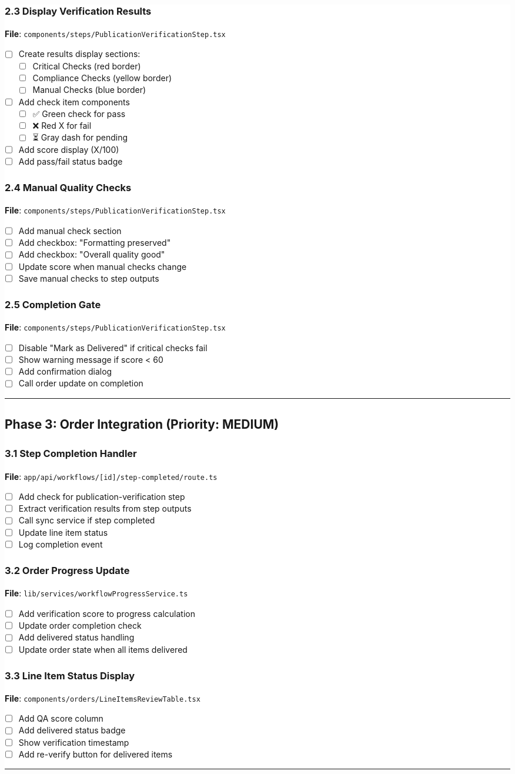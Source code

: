 ### 2.3 Display Verification Results
**File**: `components/steps/PublicationVerificationStep.tsx`
- [ ] Create results display sections:
  - [ ] Critical Checks (red border)
  - [ ] Compliance Checks (yellow border)
  - [ ] Manual Checks (blue border)
- [ ] Add check item components
  - [ ] ✅ Green check for pass
  - [ ] ❌ Red X for fail
  - [ ] ⏳ Gray dash for pending
- [ ] Add score display (X/100)
- [ ] Add pass/fail status badge

### 2.4 Manual Quality Checks
**File**: `components/steps/PublicationVerificationStep.tsx`
- [ ] Add manual check section
- [ ] Add checkbox: "Formatting preserved"
- [ ] Add checkbox: "Overall quality good"
- [ ] Update score when manual checks change
- [ ] Save manual checks to step outputs

### 2.5 Completion Gate
**File**: `components/steps/PublicationVerificationStep.tsx`
- [ ] Disable "Mark as Delivered" if critical checks fail
- [ ] Show warning message if score < 60
- [ ] Add confirmation dialog
- [ ] Call order update on completion

---

## Phase 3: Order Integration (Priority: MEDIUM)

### 3.1 Step Completion Handler
**File**: `app/api/workflows/[id]/step-completed/route.ts`
- [ ] Add check for publication-verification step
- [ ] Extract verification results from step outputs
- [ ] Call sync service if step completed
- [ ] Update line item status
- [ ] Log completion event

### 3.2 Order Progress Update
**File**: `lib/services/workflowProgressService.ts`
- [ ] Add verification score to progress calculation
- [ ] Update order completion check
- [ ] Add delivered status handling
- [ ] Update order state when all items delivered

### 3.3 Line Item Status Display
**File**: `components/orders/LineItemsReviewTable.tsx`
- [ ] Add QA score column
- [ ] Add delivered status badge
- [ ] Show verification timestamp
- [ ] Add re-verify button for delivered items

---